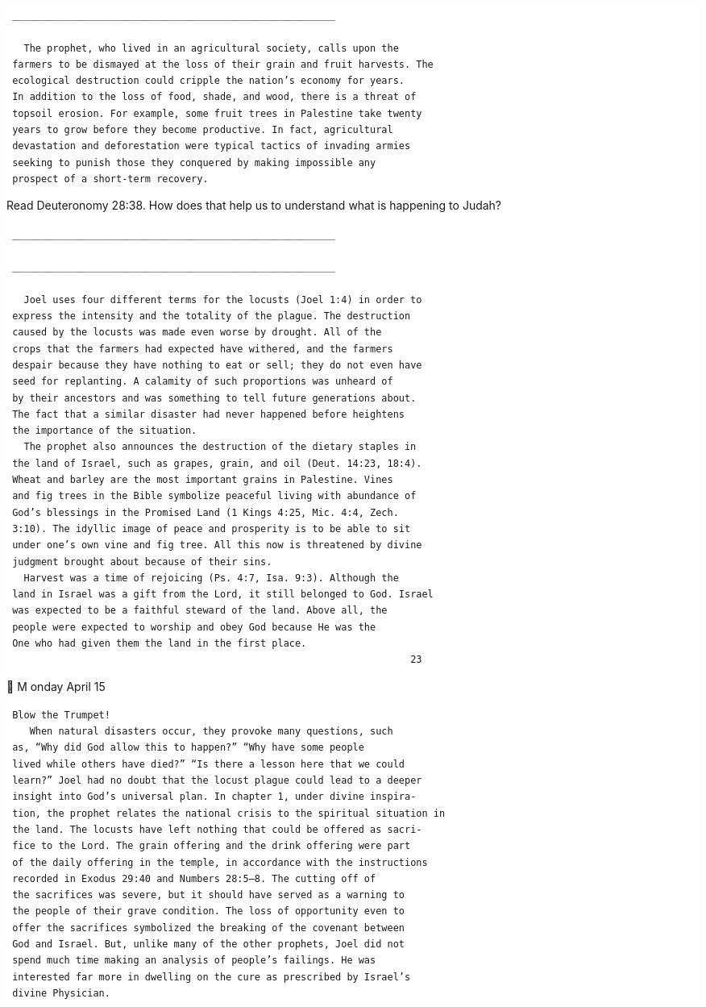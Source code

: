      ________________________________________________________

       The prophet, who lived in an agricultural society, calls upon the
     farmers to be dismayed at the loss of their grain and fruit harvests. The
     ecological destruction could cripple the nation’s economy for years.
     In addition to the loss of food, shade, and wood, there is a threat of
     topsoil erosion. For example, some fruit trees in Palestine take twenty
     years to grow before they become productive. In fact, agricultural
     devastation and deforestation were typical tactics of invading armies
     seeking to punish those they conquered by making impossible any
     prospect of a short-term recovery.

Read Deuteronomy 28:38. How does that help us to understand what
     is happening to Judah?

     ________________________________________________________

     ________________________________________________________

       Joel uses four different terms for the locusts (Joel 1:4) in order to
     express the intensity and the totality of the plague. The destruction
     caused by the locusts was made even worse by drought. All of the
     crops that the farmers had expected have withered, and the farmers
     despair because they have nothing to eat or sell; they do not even have
     seed for replanting. A calamity of such proportions was unheard of
     by their ancestors and was something to tell future generations about.
     The fact that a similar disaster had never happened before heightens
     the importance of the situation.
       The prophet also announces the destruction of the dietary staples in
     the land of Israel, such as grapes, grain, and oil (Deut. 14:23, 18:4).
     Wheat and barley are the most important grains in Palestine. Vines
     and fig trees in the Bible symbolize peaceful living with abundance of
     God’s blessings in the Promised Land (1 Kings 4:25, Mic. 4:4, Zech.
     3:10). The idyllic image of peace and prosperity is to be able to sit
     under one’s own vine and fig tree. All this now is threatened by divine
     judgment brought about because of their sins.
       Harvest was a time of rejoicing (Ps. 4:7, Isa. 9:3). Although the
     land in Israel was a gift from the Lord, it still belonged to God. Israel
     was expected to be a faithful steward of the land. Above all, the
     people were expected to worship and obey God because He was the
     One who had given them the land in the first place.
                                                                          23
                M onday April 15

     Blow the Trumpet!
        When natural disasters occur, they provoke many questions, such
     as, “Why did God allow this to happen?” “Why have some people
     lived while others have died?” “Is there a lesson here that we could
     learn?” Joel had no doubt that the locust plague could lead to a deeper
     insight into God’s universal plan. In chapter 1, under divine inspira-
     tion, the prophet relates the national crisis to the spiritual situation in
     the land. The locusts have left nothing that could be offered as sacri-
     fice to the Lord. The grain offering and the drink offering were part
     of the daily offering in the temple, in accordance with the instructions
     recorded in Exodus 29:40 and Numbers 28:5–8. The cutting off of
     the sacrifices was severe, but it should have served as a warning to
     the people of their grave condition. The loss of opportunity even to
     offer the sacrifices symbolized the breaking of the covenant between
     God and Israel. But, unlike many of the other prophets, Joel did not
     spend much time making an analysis of people’s failings. He was
     interested far more in dwelling on the cure as prescribed by Israel’s
     divine Physician.
